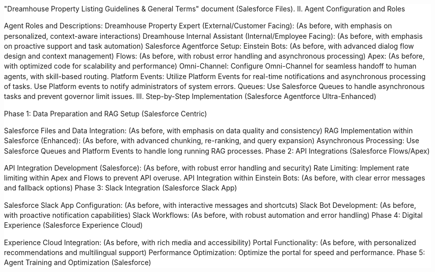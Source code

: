 "Dreamhouse Property Listing Guidelines & General Terms" document (Salesforce Files).
II. Agent Configuration and Roles

Agent Roles and Descriptions:
Dreamhouse Property Expert (External/Customer Facing):
(As before, with emphasis on personalized, context-aware interactions)
Dreamhouse Internal Assistant (Internal/Employee Facing):
(As before, with emphasis on proactive support and task automation)
Salesforce Agentforce Setup:
Einstein Bots:
(As before, with advanced dialog flow design and context management)
Flows:
(As before, with robust error handling and asynchronous processing)
Apex:
(As before, with optimized code for scalability and performance)
Omni-Channel:
Configure Omni-Channel for seamless handoff to human agents, with skill-based routing.
Platform Events:
Utilize Platform Events for real-time notifications and asynchronous processing of tasks.
Use Platform events to notify administrators of system errors.
Queues:
Use Salesforce Queues to handle asynchronous tasks and prevent governor limit issues.
III. Step-by-Step Implementation (Salesforce Agentforce Ultra-Enhanced)

Phase 1: Data Preparation and RAG Setup (Salesforce Centric)

Salesforce Files and Data Integration:
(As before, with emphasis on data quality and consistency)
RAG Implementation within Salesforce (Enhanced):
(As before, with advanced chunking, re-ranking, and query expansion)
Asynchronous Processing: Use Salesforce Queues and Platform Events to handle long running RAG processes.
Phase 2: API Integrations (Salesforce Flows/Apex)

API Integration Development (Salesforce):
(As before, with robust error handling and security)
Rate Limiting: Implement rate limiting within Apex and Flows to prevent API overuse.
API Integration within Einstein Bots:
(As before, with clear error messages and fallback options)
Phase 3: Slack Integration (Salesforce Slack App)

Salesforce Slack App Configuration:
(As before, with interactive messages and shortcuts)
Slack Bot Development:
(As before, with proactive notification capabilities)
Slack Workflows:
(As before, with robust automation and error handling)
Phase 4: Digital Experience (Salesforce Experience Cloud)

Experience Cloud Integration:
(As before, with rich media and accessibility)
Portal Functionality:
(As before, with personalized recommendations and multilingual support)
Performance Optimization: Optimize the portal for speed and performance.
Phase 5: Agent Training and Optimization (Salesforce)
